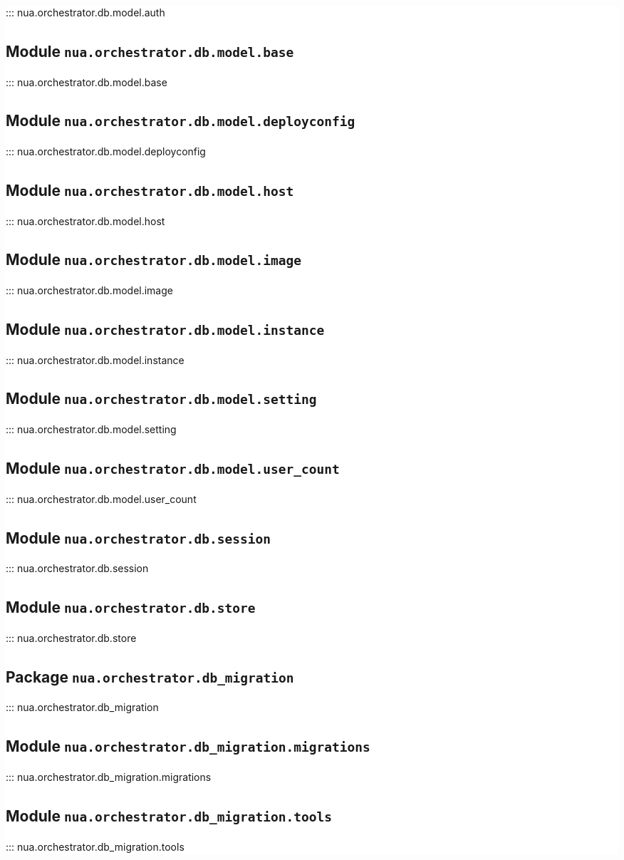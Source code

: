 ::: nua.orchestrator.db.model.auth

## Module `nua.orchestrator.db.model.base`

::: nua.orchestrator.db.model.base

## Module `nua.orchestrator.db.model.deployconfig`

::: nua.orchestrator.db.model.deployconfig

## Module `nua.orchestrator.db.model.host`

::: nua.orchestrator.db.model.host

## Module `nua.orchestrator.db.model.image`

::: nua.orchestrator.db.model.image

## Module `nua.orchestrator.db.model.instance`

::: nua.orchestrator.db.model.instance

## Module `nua.orchestrator.db.model.setting`

::: nua.orchestrator.db.model.setting

## Module `nua.orchestrator.db.model.user_count`

::: nua.orchestrator.db.model.user_count

## Module `nua.orchestrator.db.session`

::: nua.orchestrator.db.session

## Module `nua.orchestrator.db.store`

::: nua.orchestrator.db.store

## Package `nua.orchestrator.db_migration`

::: nua.orchestrator.db_migration

## Module `nua.orchestrator.db_migration.migrations`

::: nua.orchestrator.db_migration.migrations

## Module `nua.orchestrator.db_migration.tools`

::: nua.orchestrator.db_migration.tools
